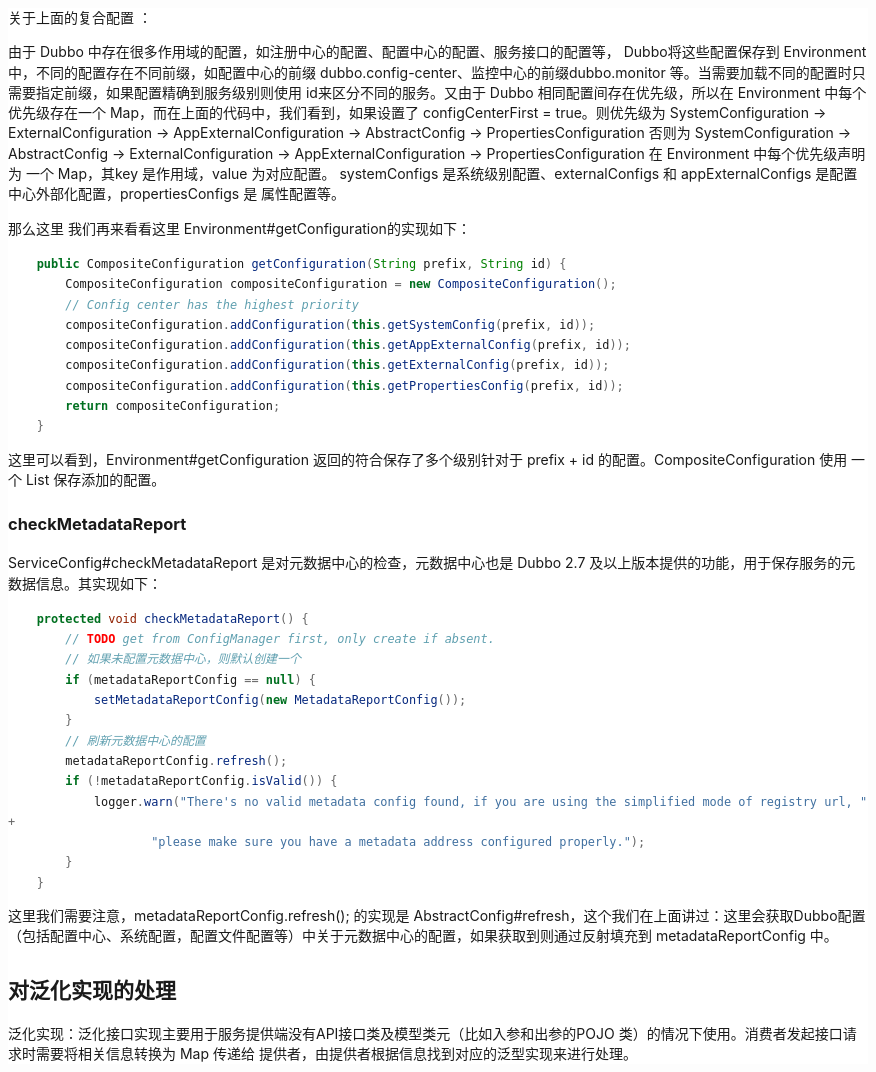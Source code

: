 关于上面的复合配置 ：

由于 Dubbo 中存在很多作用域的配置，如注册中心的配置、配置中心的配置、服务接口的配置等， Dubbo将这些配置保存到 Environment 中，不同的配置存在不同前缀，如配置中心的前缀 dubbo.config-center、监控中心的前缀dubbo.monitor 等。当需要加载不同的配置时只需要指定前缀，如果配置精确到服务级别则使用 id来区分不同的服务。又由于 Dubbo 相同配置间存在优先级，所以在 Environment 中每个优先级存在一个 Map，而在上面的代码中，我们看到，如果设置了 configCenterFirst = true。则优先级为 SystemConfiguration -> ExternalConfiguration -> AppExternalConfiguration -> AbstractConfig -> PropertiesConfiguration
否则为 SystemConfiguration -> AbstractConfig -> ExternalConfiguration -> AppExternalConfiguration -> PropertiesConfiguration
在 Environment 中每个优先级声明为 一个 Map，其key 是作用域，value 为对应配置。 systemConfigs 是系统级别配置、externalConfigs 和 appExternalConfigs 是配置中心外部化配置，propertiesConfigs 是 属性配置等。

那么这里 我们再来看看这里 Environment#getConfiguration的实现如下：
```java
    public CompositeConfiguration getConfiguration(String prefix, String id) {
        CompositeConfiguration compositeConfiguration = new CompositeConfiguration();
        // Config center has the highest priority
        compositeConfiguration.addConfiguration(this.getSystemConfig(prefix, id));
        compositeConfiguration.addConfiguration(this.getAppExternalConfig(prefix, id));
        compositeConfiguration.addConfiguration(this.getExternalConfig(prefix, id));
        compositeConfiguration.addConfiguration(this.getPropertiesConfig(prefix, id));
        return compositeConfiguration;
    }
```
这里可以看到，Environment#getConfiguration 返回的符合保存了多个级别针对于 prefix + id 的配置。CompositeConfiguration 使用 一个 List 保存添加的配置。

### checkMetadataReport
ServiceConfig#checkMetadataReport 是对元数据中心的检查，元数据中心也是 Dubbo 2.7 及以上版本提供的功能，用于保存服务的元数据信息。其实现如下：
```java
    protected void checkMetadataReport() {
        // TODO get from ConfigManager first, only create if absent.
        // 如果未配置元数据中心，则默认创建一个
        if (metadataReportConfig == null) {
            setMetadataReportConfig(new MetadataReportConfig());
        }
        // 刷新元数据中心的配置
        metadataReportConfig.refresh();
        if (!metadataReportConfig.isValid()) {
            logger.warn("There's no valid metadata config found, if you are using the simplified mode of registry url, " +
                    "please make sure you have a metadata address configured properly.");
        }
    }
```
这里我们需要注意，metadataReportConfig.refresh(); 的实现是 AbstractConfig#refresh，这个我们在上面讲过：这里会获取Dubbo配置 （包括配置中心、系统配置，配置文件配置等）中关于元数据中心的配置，如果获取到则通过反射填充到 metadataReportConfig 中。

## 对泛化实现的处理
泛化实现：泛化接口实现主要用于服务提供端没有API接口类及模型类元（比如入参和出参的POJO 类）的情况下使用。消费者发起接口请求时需要将相关信息转换为 Map 传递给 提供者，由提供者根据信息找到对应的泛型实现来进行处理。
